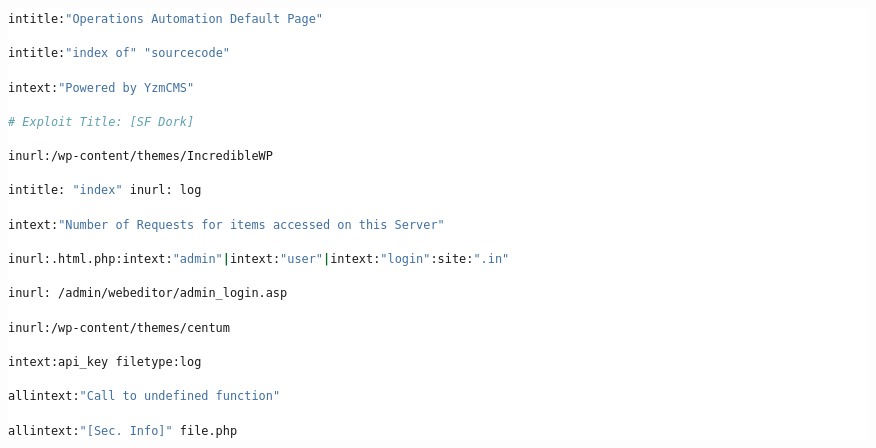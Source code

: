 ```bash
intitle:"Operations Automation Default Page"

```

```bash
intitle:"index of" "sourcecode"

```

```bash
intext:"Powered by YzmCMS"

```

```bash
# Exploit Title: [SF Dork]

```

```bash
inurl:/wp-content/themes/IncredibleWP

```

```bash
intitle: "index" inurl: log

```

```bash
intext:"Number of Requests for items accessed on this Server"

```

```bash
inurl:.html.php:intext:"admin"|intext:"user"|intext:"login":site:".in"

```

```bash
inurl: /admin/webeditor/admin_login.asp

```

```bash
inurl:/wp-content/themes/centum

```

```bash
intext:api_key filetype:log

```

```bash
allintext:"Call to undefined function"

```

```bash
allintext:"[Sec. Info]" file.php

```
